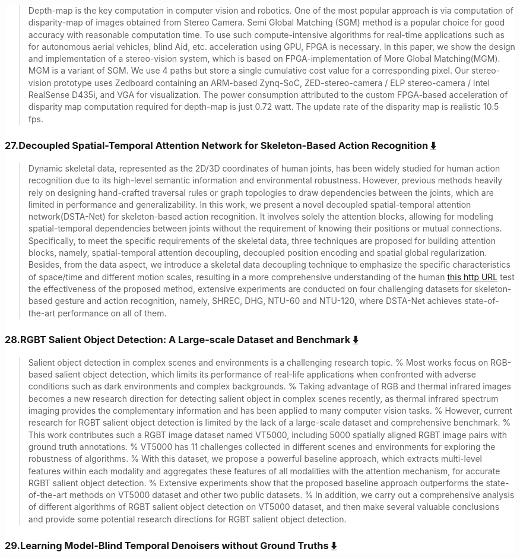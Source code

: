 >  Depth-map is the key computation in computer vision and robotics. One of the most popular approach is via computation of disparity-map of images obtained from Stereo Camera. Semi Global Matching (SGM) method is a popular choice for good accuracy with reasonable computation time. To use such compute-intensive algorithms for real-time applications such as for autonomous aerial vehicles, blind Aid, etc. acceleration using GPU, FPGA is necessary. In this paper, we show the design and implementation of a stereo-vision system, which is based on FPGA-implementation of More Global Matching(MGM). MGM is a variant of SGM. We use 4 paths but store a single cumulative cost value for a corresponding pixel. Our stereo-vision prototype uses Zedboard containing an ARM-based Zynq-SoC, ZED-stereo-camera / ELP stereo-camera / Intel RealSense D435i, and VGA for visualization. The power consumption attributed to the custom FPGA-based acceleration of disparity map computation required for depth-map is just 0.72 watt. The update rate of the disparity map is realistic 10.5 fps.      
### 27.Decoupled Spatial-Temporal Attention Network for Skeleton-Based Action Recognition  [ :arrow_down: ](https://arxiv.org/pdf/2007.03263.pdf)
>  Dynamic skeletal data, represented as the 2D/3D coordinates of human joints, has been widely studied for human action recognition due to its high-level semantic information and environmental robustness. However, previous methods heavily rely on designing hand-crafted traversal rules or graph topologies to draw dependencies between the joints, which are limited in performance and generalizability. In this work, we present a novel decoupled spatial-temporal attention network(DSTA-Net) for skeleton-based action recognition. It involves solely the attention blocks, allowing for modeling spatial-temporal dependencies between joints without the requirement of knowing their positions or mutual connections. Specifically, to meet the specific requirements of the skeletal data, three techniques are proposed for building attention blocks, namely, spatial-temporal attention decoupling, decoupled position encoding and spatial global regularization. Besides, from the data aspect, we introduce a skeletal data decoupling technique to emphasize the specific characteristics of space/time and different motion scales, resulting in a more comprehensive understanding of the human <a class="link-external link-http" href="http://actions.To" rel="external noopener nofollow">this http URL</a> test the effectiveness of the proposed method, extensive experiments are conducted on four challenging datasets for skeleton-based gesture and action recognition, namely, SHREC, DHG, NTU-60 and NTU-120, where DSTA-Net achieves state-of-the-art performance on all of them.      
### 28.RGBT Salient Object Detection: A Large-scale Dataset and Benchmark  [ :arrow_down: ](https://arxiv.org/pdf/2007.03262.pdf)
>  Salient object detection in complex scenes and environments is a challenging research topic. % Most works focus on RGB-based salient object detection, which limits its performance of real-life applications when confronted with adverse conditions such as dark environments and complex backgrounds. % Taking advantage of RGB and thermal infrared images becomes a new research direction for detecting salient object in complex scenes recently, as thermal infrared spectrum imaging provides the complementary information and has been applied to many computer vision tasks. % However, current research for RGBT salient object detection is limited by the lack of a large-scale dataset and comprehensive benchmark. % This work contributes such a RGBT image dataset named VT5000, including 5000 spatially aligned RGBT image pairs with ground truth annotations. % VT5000 has 11 challenges collected in different scenes and environments for exploring the robustness of algorithms. % With this dataset, we propose a powerful baseline approach, which extracts multi-level features within each modality and aggregates these features of all modalities with the attention mechanism, for accurate RGBT salient object detection. % Extensive experiments show that the proposed baseline approach outperforms the state-of-the-art methods on VT5000 dataset and other two public datasets. % In addition, we carry out a comprehensive analysis of different algorithms of RGBT salient object detection on VT5000 dataset, and then make several valuable conclusions and provide some potential research directions for RGBT salient object detection.      
### 29.Learning Model-Blind Temporal Denoisers without Ground Truths  [ :arrow_down: ](https://arxiv.org/pdf/2007.03241.pdf)